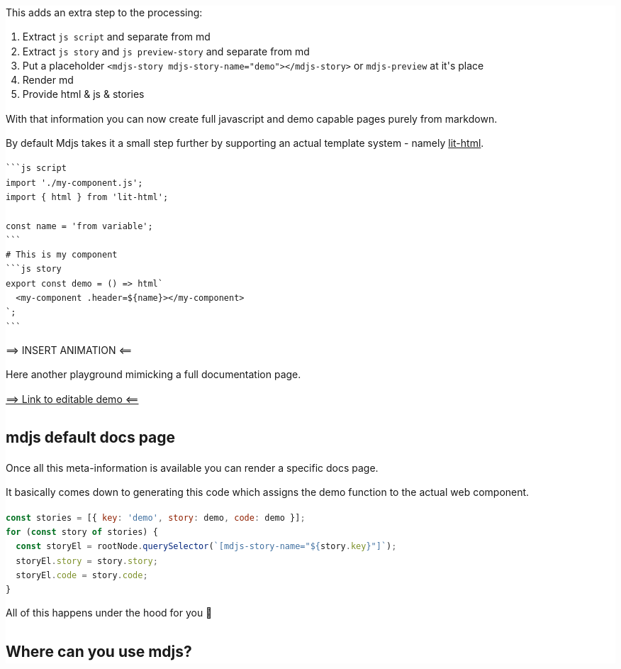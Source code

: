 This adds an extra step to the processing:

1. Extract `js script` and separate from md
2. Extract `js story` and `js preview-story` and separate from md
3. Put a placeholder `<mdjs-story mdjs-story-name="demo"></mdjs-story>` or `mdjs-preview` at it's place
4. Render md
5. Provide html & js & stories

With that information you can now create full javascript and demo capable pages purely from markdown.

By default Mdjs takes it a small step further by supporting an actual template system - namely [lit-html](https://lit-html.polymer-project.org/).

    ```js script
    import './my-component.js';
    import { html } from 'lit-html';

    const name = 'from variable';
    ```
    # This is my component
    ```js story
    export const demo = () => html`
      <my-component .header=${name}></my-component>
    `;
    ```

==> INSERT ANIMATION <==

Here another playground mimicking a full documentation page.

[==> Link to editable demo <==](https://webcomponents.dev/edit/PqrQkg3abvFJ7vxyZuqa?pm=1&sv=1)

## mdjs default docs page

Once all this meta-information is available you can render a specific docs page.

It basically comes down to generating this code which assigns the demo function to the actual web component.

```js
const stories = [{ key: 'demo', story: demo, code: demo }];
for (const story of stories) {
  const storyEl = rootNode.querySelector(`[mdjs-story-name="${story.key}"]`);
  storyEl.story = story.story;
  storyEl.code = story.code;
}
```

All of this happens under the hood for you 🤗

## Where can you use mdjs?
